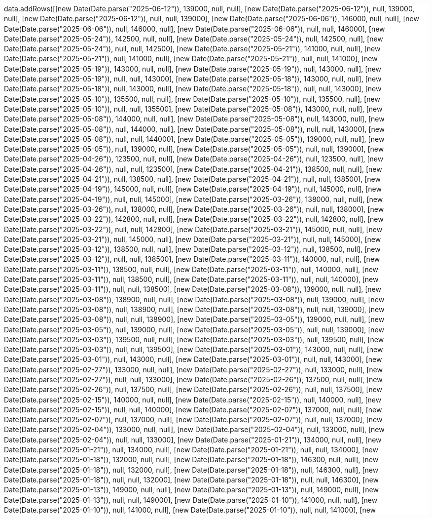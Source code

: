 
data.addRows([[new Date(Date.parse("2025-06-12")), 139000, null, null], [new Date(Date.parse("2025-06-12")), null, 139000, null], [new Date(Date.parse("2025-06-12")), null, null, 139000], [new Date(Date.parse("2025-06-06")), 146000, null, null], [new Date(Date.parse("2025-06-06")), null, 146000, null], [new Date(Date.parse("2025-06-06")), null, null, 146000], [new Date(Date.parse("2025-05-24")), 142500, null, null], [new Date(Date.parse("2025-05-24")), null, 142500, null], [new Date(Date.parse("2025-05-24")), null, null, 142500], [new Date(Date.parse("2025-05-21")), 141000, null, null], [new Date(Date.parse("2025-05-21")), null, 141000, null], [new Date(Date.parse("2025-05-21")), null, null, 141000], [new Date(Date.parse("2025-05-19")), 143000, null, null], [new Date(Date.parse("2025-05-19")), null, 143000, null], [new Date(Date.parse("2025-05-19")), null, null, 143000], [new Date(Date.parse("2025-05-18")), 143000, null, null], [new Date(Date.parse("2025-05-18")), null, 143000, null], [new Date(Date.parse("2025-05-18")), null, null, 143000], [new Date(Date.parse("2025-05-10")), 135500, null, null], [new Date(Date.parse("2025-05-10")), null, 135500, null], [new Date(Date.parse("2025-05-10")), null, null, 135500], [new Date(Date.parse("2025-05-08")), 143000, null, null], [new Date(Date.parse("2025-05-08")), 144000, null, null], [new Date(Date.parse("2025-05-08")), null, 143000, null], [new Date(Date.parse("2025-05-08")), null, 144000, null], [new Date(Date.parse("2025-05-08")), null, null, 143000], [new Date(Date.parse("2025-05-08")), null, null, 144000], [new Date(Date.parse("2025-05-05")), 139000, null, null], [new Date(Date.parse("2025-05-05")), null, 139000, null], [new Date(Date.parse("2025-05-05")), null, null, 139000], [new Date(Date.parse("2025-04-26")), 123500, null, null], [new Date(Date.parse("2025-04-26")), null, 123500, null], [new Date(Date.parse("2025-04-26")), null, null, 123500], [new Date(Date.parse("2025-04-21")), 138500, null, null], [new Date(Date.parse("2025-04-21")), null, 138500, null], [new Date(Date.parse("2025-04-21")), null, null, 138500], [new Date(Date.parse("2025-04-19")), 145000, null, null], [new Date(Date.parse("2025-04-19")), null, 145000, null], [new Date(Date.parse("2025-04-19")), null, null, 145000], [new Date(Date.parse("2025-03-26")), 138000, null, null], [new Date(Date.parse("2025-03-26")), null, 138000, null], [new Date(Date.parse("2025-03-26")), null, null, 138000], [new Date(Date.parse("2025-03-22")), 142800, null, null], [new Date(Date.parse("2025-03-22")), null, 142800, null], [new Date(Date.parse("2025-03-22")), null, null, 142800], [new Date(Date.parse("2025-03-21")), 145000, null, null], [new Date(Date.parse("2025-03-21")), null, 145000, null], [new Date(Date.parse("2025-03-21")), null, null, 145000], [new Date(Date.parse("2025-03-12")), 138500, null, null], [new Date(Date.parse("2025-03-12")), null, 138500, null], [new Date(Date.parse("2025-03-12")), null, null, 138500], [new Date(Date.parse("2025-03-11")), 140000, null, null], [new Date(Date.parse("2025-03-11")), 138500, null, null], [new Date(Date.parse("2025-03-11")), null, 140000, null], [new Date(Date.parse("2025-03-11")), null, 138500, null], [new Date(Date.parse("2025-03-11")), null, null, 140000], [new Date(Date.parse("2025-03-11")), null, null, 138500], [new Date(Date.parse("2025-03-08")), 139000, null, null], [new Date(Date.parse("2025-03-08")), 138900, null, null], [new Date(Date.parse("2025-03-08")), null, 139000, null], [new Date(Date.parse("2025-03-08")), null, 138900, null], [new Date(Date.parse("2025-03-08")), null, null, 139000], [new Date(Date.parse("2025-03-08")), null, null, 138900], [new Date(Date.parse("2025-03-05")), 139000, null, null], [new Date(Date.parse("2025-03-05")), null, 139000, null], [new Date(Date.parse("2025-03-05")), null, null, 139000], [new Date(Date.parse("2025-03-03")), 139500, null, null], [new Date(Date.parse("2025-03-03")), null, 139500, null], [new Date(Date.parse("2025-03-03")), null, null, 139500], [new Date(Date.parse("2025-03-01")), 143000, null, null], [new Date(Date.parse("2025-03-01")), null, 143000, null], [new Date(Date.parse("2025-03-01")), null, null, 143000], [new Date(Date.parse("2025-02-27")), 133000, null, null], [new Date(Date.parse("2025-02-27")), null, 133000, null], [new Date(Date.parse("2025-02-27")), null, null, 133000], [new Date(Date.parse("2025-02-26")), 137500, null, null], [new Date(Date.parse("2025-02-26")), null, 137500, null], [new Date(Date.parse("2025-02-26")), null, null, 137500], [new Date(Date.parse("2025-02-15")), 140000, null, null], [new Date(Date.parse("2025-02-15")), null, 140000, null], [new Date(Date.parse("2025-02-15")), null, null, 140000], [new Date(Date.parse("2025-02-07")), 137000, null, null], [new Date(Date.parse("2025-02-07")), null, 137000, null], [new Date(Date.parse("2025-02-07")), null, null, 137000], [new Date(Date.parse("2025-02-04")), 133000, null, null], [new Date(Date.parse("2025-02-04")), null, 133000, null], [new Date(Date.parse("2025-02-04")), null, null, 133000], [new Date(Date.parse("2025-01-21")), 134000, null, null], [new Date(Date.parse("2025-01-21")), null, 134000, null], [new Date(Date.parse("2025-01-21")), null, null, 134000], [new Date(Date.parse("2025-01-18")), 132000, null, null], [new Date(Date.parse("2025-01-18")), 146300, null, null], [new Date(Date.parse("2025-01-18")), null, 132000, null], [new Date(Date.parse("2025-01-18")), null, 146300, null], [new Date(Date.parse("2025-01-18")), null, null, 132000], [new Date(Date.parse("2025-01-18")), null, null, 146300], [new Date(Date.parse("2025-01-13")), 149000, null, null], [new Date(Date.parse("2025-01-13")), null, 149000, null], [new Date(Date.parse("2025-01-13")), null, null, 149000], [new Date(Date.parse("2025-01-10")), 141000, null, null], [new Date(Date.parse("2025-01-10")), null, 141000, null], [new Date(Date.parse("2025-01-10")), null, null, 141000], [new